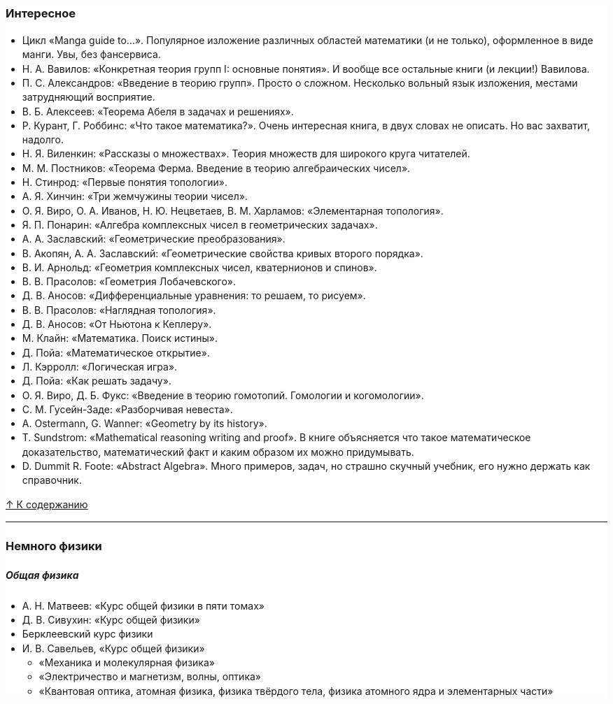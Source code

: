 <a name="Интересное"></a>
### Интересное

* Цикл «Manga guide to...». Популярное изложение различных областей математики (и не только), оформленное в виде манги. Увы, без фансервиса.
* Н. А. Вавилов: «Конкретная теория групп I: основные понятия». И вообще все остальные книги (и лекции!) Вавилова.
* П. С. Александров: «Введение в теорию групп». Просто о сложном. Несколько вольный язык изложения, местами затрудняющий восприятие.
* В. Б. Алексеев: «Теорема Абеля в задачах и решениях».
* Р. Курант, Г. Роббинс: «Что такое математика?». Очень интересная книга, в двух словах не описать. Но вас захватит, надолго.
* Н. Я. Виленкин: «Рассказы о множествах». Теория множеств для широкого круга читателей.
* М. М. Постников: «Теорема Ферма. Введение в теорию алгебраических чисел».
* Н. Стинрод: «Первые понятия топологии».
* А. Я. Хинчин: «Три жемчужины теории чисел».
* О. Я. Виро, О. А. Иванов, Н. Ю. Нецветаев, В. М. Харламов: «Элементарная топология».
* Я. П. Понарин: «Алгебра комплексных чисел в геометрических задачах».
* А. А. Заславский: «Геометрические преобразования».
* В. Акопян, А. А. Заславский: «Геометрические свойства кривых второго порядка».
* В. И. Арнольд: «Геометрия комплексных чисел, кватернионов и спинов».
* В. В. Прасолов: «Геометрия Лобачевского».
* Д. В. Аносов: «Дифференциальные уравнения: то решаем, то рисуем».
* В. В. Прасолов: «Наглядная топология».
* Д. В. Аносов: «От Ньютона к Кеплеру».
* М. Клайн: «Математика. Поиск истины».
* Д. Пойа: «Математическое открытие».
* Л. Кэрролл: «Логическая игра».
* Д. Пойа: «Как решать задачу».
* О. Я. Виро, Д. Б. Фукс: «Введение в теорию гомотопий. Гомологии и когомологии».
* С. М. Гусейн-Заде: «Разборчивая невеста».
* A. Ostermann, G. Wanner: «Geometry by its history».
* T. Sundstrom: «Mathematical reasoning writing and proof». В книге объясняется что такое математическое доказательство, математический факт и каким образом их можно придумывать.
* D. Dummit R. Foote: «Abstract Algebra». Много примеров, задач, но страшно скучный учебник, его нужно держать как справочник.

[↑ К содержанию](#Содержание)

-----

<a name="Немного-физики"></a>
### Немного физики
#####  Общая физика
* А. Н. Матвеев: «Курс общей физики в пяти томах»
* Д. В. Сивухин: «Курс общей физики»
* Берклеевский курс физики
* И. В. Савельев, «Курс общей физики»
	+ «Механика и молекулярная физика»
	+ «Электричество и магнетизм, волны, оптика»
	+ «Квантовая оптика, атомная физика, физика твёрдого тела, физика атомного ядра и элементарных части»
